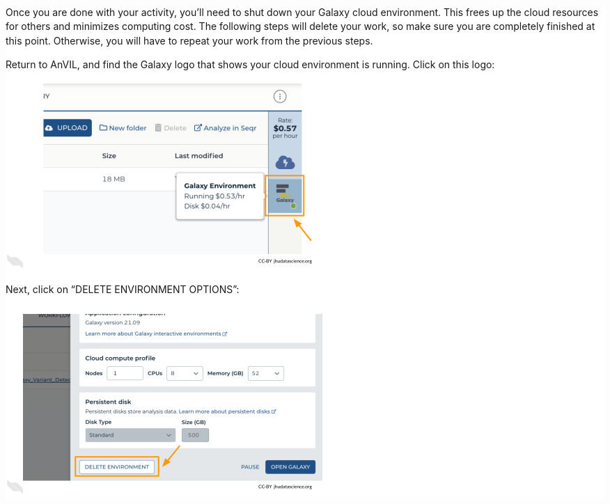 Once you are done with your activity, you’ll need to shut down your Galaxy cloud environment. This frees up the cloud resources for others and minimizes computing cost. The following steps will delete your work, so make sure you are completely finished at this point. Otherwise, you will have to repeat your work from the previous steps.

Return to AnVIL, and find the Galaxy logo that shows your cloud environment is running. Click on this logo:

<img src="resources/images/08-student_using_galaxy_files/figure-html//182AOzMaiyrreinnsRX2VhH7YsVgvAp4xtIB_7Mzmk6I_gf243efded1_0_134.png" title="Screenshot of the Workspace menu. The currently running Galaxy cloud environment logo on the top right of the page is highlighted." alt="Screenshot of the Workspace menu. The currently running Galaxy cloud environment logo on the top right of the page is highlighted." width="480" />

Next, click on “DELETE ENVIRONMENT OPTIONS”:

<img src="resources/images/08-student_using_galaxy_files/figure-html//182AOzMaiyrreinnsRX2VhH7YsVgvAp4xtIB_7Mzmk6I_gf243efded1_0_140.png" title="Screenshot of the cloud environment pop out menu. The “DELETE ENVIRONMENT OPTIONS” link is highlighted." alt="Screenshot of the cloud environment pop out menu. The “DELETE ENVIRONMENT OPTIONS” link is highlighted." width="480" />
